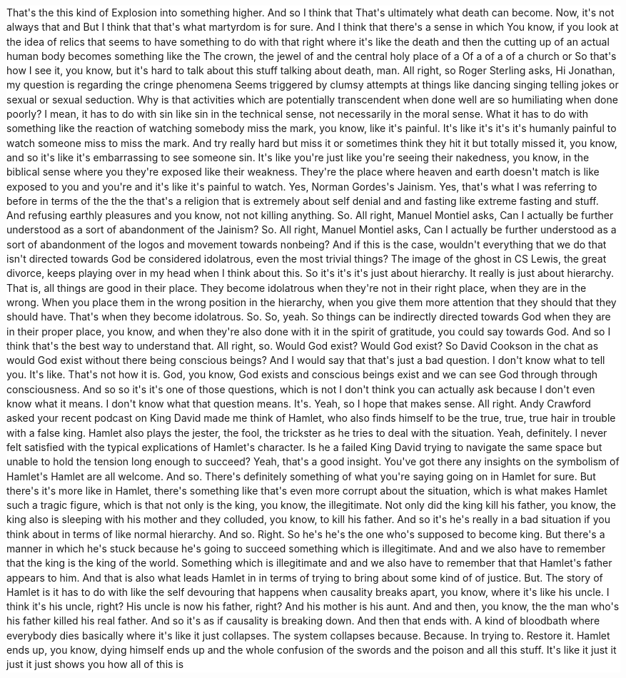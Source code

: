 That's the this kind of Explosion into something higher. And so I think that That's ultimately what death can become. Now, it's not always that and But I think that that's what martyrdom is for sure. And I think that there's a sense in which You know, if you look at the idea of relics that seems to have something to do with that right where it's like the death and then the cutting up of an actual human body becomes something like the The crown, the jewel of and the central holy place of a Of a of a of a church or So that's how I see it, you know, but it's hard to talk about this stuff talking about death, man. All right, so Roger Sterling asks, Hi Jonathan, my question is regarding the cringe phenomena Seems triggered by clumsy attempts at things like dancing singing telling jokes or sexual or sexual seduction. Why is that activities which are potentially transcendent when done well are so humiliating when done poorly? I mean, it has to do with sin like sin in the technical sense, not necessarily in the moral sense. What it has to do with something like the reaction of watching somebody miss the mark, you know, like it's painful. It's like it's it's it's humanly painful to watch someone miss to miss the mark. And try really hard but miss it or sometimes think they hit it but totally missed it, you know, and so it's like it's embarrassing to see someone sin. It's like you're just like you're seeing their nakedness, you know, in the biblical sense where you they're exposed like their weakness. They're the place where heaven and earth doesn't match is like exposed to you and you're and it's like it's painful to watch. Yes, Norman Gordes's Jainism. Yes, that's what I was referring to before in terms of the the the that's a religion that is extremely about self denial and and fasting like extreme fasting and stuff. And refusing earthly pleasures and you know, not not killing anything. So. All right, Manuel Montiel asks, Can I actually be further understood as a sort of abandonment of the Jainism? So. All right, Manuel Montiel asks, Can I actually be further understood as a sort of abandonment of the logos and movement towards nonbeing? And if this is the case, wouldn't everything that we do that isn't directed towards God be considered idolatrous, even the most trivial things? The image of the ghost in CS Lewis, the great divorce, keeps playing over in my head when I think about this. So it's it's it's just about hierarchy. It really is just about hierarchy. That is, all things are good in their place. They become idolatrous when they're not in their right place, when they are in the wrong. When you place them in the wrong position in the hierarchy, when you give them more attention that they should that they should have. That's when they become idolatrous. So. So, yeah. So things can be indirectly directed towards God when they are in their proper place, you know, and when they're also done with it in the spirit of gratitude, you could say towards God. And so I think that's the best way to understand that. All right, so. Would God exist? Would God exist? So David Cookson in the chat as would God exist without there being conscious beings? And I would say that that's just a bad question. I don't know what to tell you. It's like. That's not how it is. God, you know, God exists and conscious beings exist and we can see God through through consciousness. And so so it's it's one of those questions, which is not I don't think you can actually ask because I don't even know what it means. I don't know what that question means. It's. Yeah, so I hope that makes sense. All right. Andy Crawford asked your recent podcast on King David made me think of Hamlet, who also finds himself to be the true, true, true hair in trouble with a false king. Hamlet also plays the jester, the fool, the trickster as he tries to deal with the situation. Yeah, definitely. I never felt satisfied with the typical explications of Hamlet's character. Is he a failed King David trying to navigate the same space but unable to hold the tension long enough to succeed? Yeah, that's a good insight. You've got there any insights on the symbolism of Hamlet's Hamlet are all welcome. And so. There's definitely something of what you're saying going on in Hamlet for sure. But there's it's more like in Hamlet, there's something like that's even more corrupt about the situation, which is what makes Hamlet such a tragic figure, which is that not only is the king, you know, the illegitimate. Not only did the king kill his father, you know, the king also is sleeping with his mother and they colluded, you know, to kill his father. And so it's he's really in a bad situation if you think about in terms of like normal hierarchy. And so. Right. So he's he's the one who's supposed to become king. But there's a manner in which he's stuck because he's going to succeed something which is illegitimate. And and we also have to remember that the king is the king of the world. Something which is illegitimate and and we also have to remember that that Hamlet's father appears to him. And that is also what leads Hamlet in in terms of trying to bring about some kind of of justice. But. The story of Hamlet is it has to do with like the self devouring that happens when causality breaks apart, you know, where it's like his uncle. I think it's his uncle, right? His uncle is now his father, right? And his mother is his aunt. And and then, you know, the the man who's his father killed his real father. And so it's as if causality is breaking down. And then that ends with. A kind of bloodbath where everybody dies basically where it's like it just collapses. The system collapses because. Because. In trying to. Restore it. Hamlet ends up, you know, dying himself ends up and the whole confusion of the swords and the poison and all this stuff. It's like it just it just it just shows you how all of this is